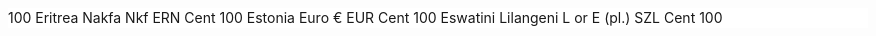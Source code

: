 <td style="text-align:right;">
100
</td>
</tr>
<tr>
<td style="text-align:left;">
Eritrea
</td>
<td style="text-align:right;">
Nakfa
</td>
<td style="text-align:right;">
Nkf
</td>
<td style="text-align:right;">
ERN
</td>
<td style="text-align:right;">
Cent
</td>
<td style="text-align:right;">
100
</td>
</tr>
<tr>
<td style="text-align:left;">
Estonia
</td>
<td style="text-align:right;">
Euro
</td>
<td style="text-align:right;">
€
</td>
<td style="text-align:right;">
EUR
</td>
<td style="text-align:right;">
Cent
</td>
<td style="text-align:right;">
100
</td>
</tr>
<tr>
<td style="text-align:left;">
Eswatini
</td>
<td style="text-align:right;">
Lilangeni
</td>
<td style="text-align:right;">
L or E (pl.)
</td>
<td style="text-align:right;">
SZL
</td>
<td style="text-align:right;">
Cent
</td>
<td style="text-align:right;">
100
</td>
</tr>